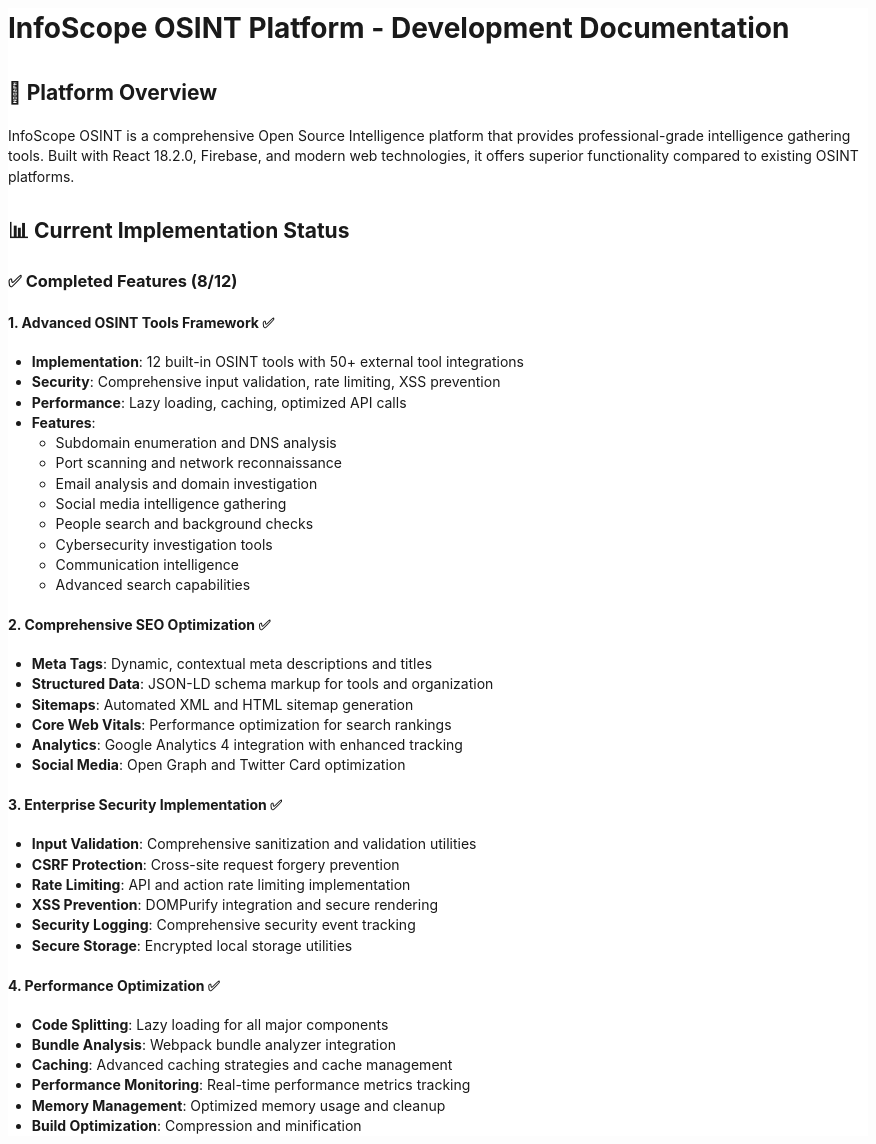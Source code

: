 # InfoScope OSINT Platform - Development Documentation

## 🚀 Platform Overview

InfoScope OSINT is a comprehensive Open Source Intelligence platform that provides professional-grade intelligence gathering tools. Built with React 18.2.0, Firebase, and modern web technologies, it offers superior functionality compared to existing OSINT platforms.

## 📊 Current Implementation Status

### ✅ Completed Features (8/12)

#### 1. **Advanced OSINT Tools Framework** ✅
- **Implementation**: 12 built-in OSINT tools with 50+ external tool integrations
- **Security**: Comprehensive input validation, rate limiting, XSS prevention
- **Performance**: Lazy loading, caching, optimized API calls
- **Features**:
  - Subdomain enumeration and DNS analysis
  - Port scanning and network reconnaissance
  - Email analysis and domain investigation
  - Social media intelligence gathering
  - People search and background checks
  - Cybersecurity investigation tools
  - Communication intelligence
  - Advanced search capabilities

#### 2. **Comprehensive SEO Optimization** ✅
- **Meta Tags**: Dynamic, contextual meta descriptions and titles
- **Structured Data**: JSON-LD schema markup for tools and organization
- **Sitemaps**: Automated XML and HTML sitemap generation
- **Core Web Vitals**: Performance optimization for search rankings
- **Analytics**: Google Analytics 4 integration with enhanced tracking
- **Social Media**: Open Graph and Twitter Card optimization

#### 3. **Enterprise Security Implementation** ✅
- **Input Validation**: Comprehensive sanitization and validation utilities
- **CSRF Protection**: Cross-site request forgery prevention
- **Rate Limiting**: API and action rate limiting implementation
- **XSS Prevention**: DOMPurify integration and secure rendering
- **Security Logging**: Comprehensive security event tracking
- **Secure Storage**: Encrypted local storage utilities

#### 4. **Performance Optimization** ✅
- **Code Splitting**: Lazy loading for all major components
- **Bundle Analysis**: Webpack bundle analyzer integration
- **Caching**: Advanced caching strategies and cache management
- **Performance Monitoring**: Real-time performance metrics tracking
- **Memory Management**: Optimized memory usage and cleanup
- **Build Optimization**: Compression and minification
